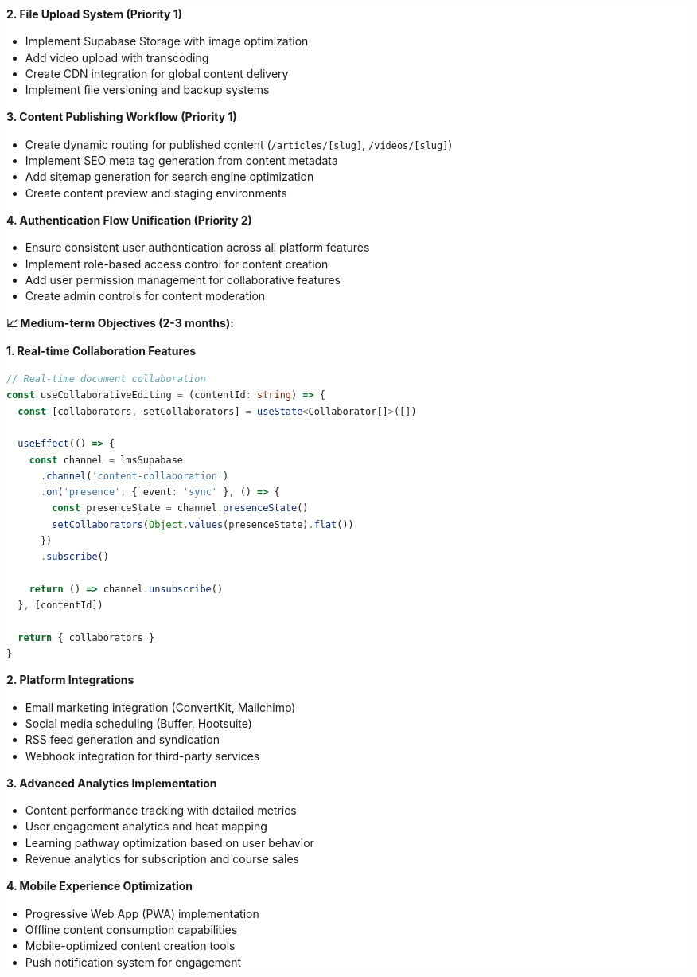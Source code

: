 **2. File Upload System (Priority 1)**
- Implement Supabase Storage with image optimization
- Add video upload with transcoding
- Create CDN integration for global content delivery
- Implement file versioning and backup systems

**3. Content Publishing Workflow (Priority 1)**
- Create dynamic routing for published content (`/articles/[slug]`, `/videos/[slug]`)
- Implement SEO meta tag generation from content metadata
- Add sitemap generation for search engine optimization
- Create content preview and staging environments

**4. Authentication Flow Unification (Priority 2)**
- Ensure consistent user authentication across all platform features
- Implement role-based access control for content creation
- Add user permission management for collaborative features
- Create admin controls for content moderation

**📈 Medium-term Objectives (2-3 months):**

**1. Real-time Collaboration Features**
```typescript
// Real-time document collaboration
const useCollaborativeEditing = (contentId: string) => {
  const [collaborators, setCollaborators] = useState<Collaborator[]>([])
  
  useEffect(() => {
    const channel = lmsSupabase
      .channel('content-collaboration')
      .on('presence', { event: 'sync' }, () => {
        const presenceState = channel.presenceState()
        setCollaborators(Object.values(presenceState).flat())
      })
      .subscribe()
      
    return () => channel.unsubscribe()
  }, [contentId])
  
  return { collaborators }
}
```

**2. Platform Integrations**
- Email marketing integration (ConvertKit, Mailchimp)
- Social media scheduling (Buffer, Hootsuite)
- RSS feed generation and syndication
- Webhook integration for third-party services

**3. Advanced Analytics Implementation**
- Content performance tracking with detailed metrics
- User engagement analytics and heat mapping
- Learning pathway optimization based on user behavior
- Revenue analytics for subscription and course sales

**4. Mobile Experience Optimization**
- Progressive Web App (PWA) implementation
- Offline content consumption capabilities
- Mobile-optimized content creation tools
- Push notification system for engagement
